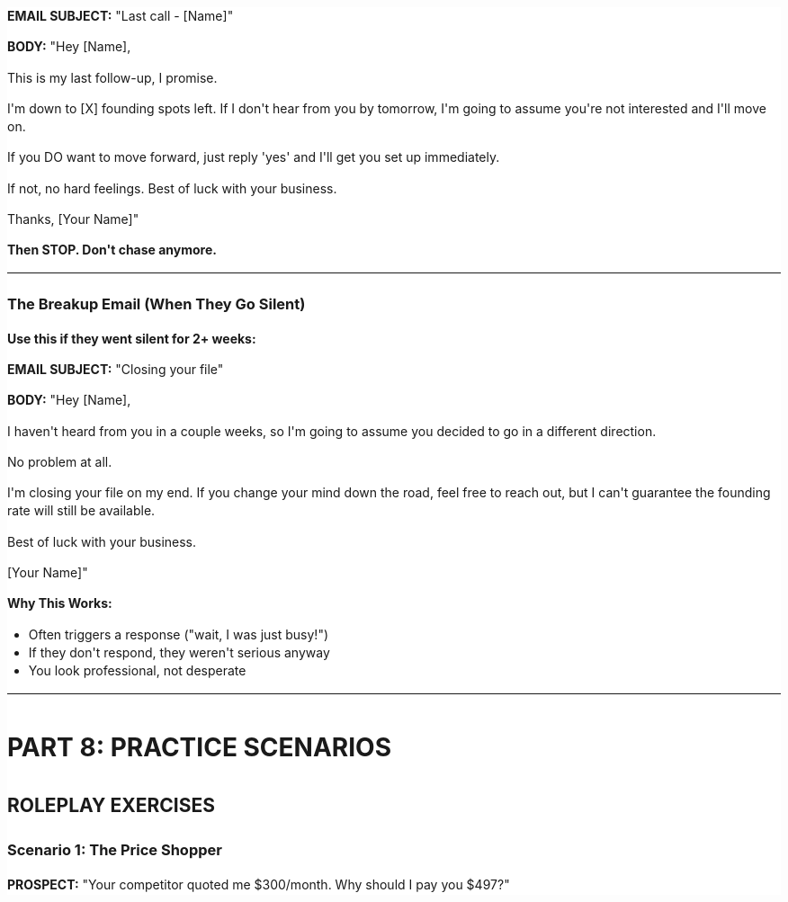 **EMAIL SUBJECT:** "Last call - [Name]"

**BODY:**
"Hey [Name],

This is my last follow-up, I promise.

I'm down to [X] founding spots left. If I don't hear from you by tomorrow, I'm going to assume you're not interested and I'll move on.

If you DO want to move forward, just reply 'yes' and I'll get you set up immediately.

If not, no hard feelings. Best of luck with your business.

Thanks,
[Your Name]"

**Then STOP. Don't chase anymore.**

---

### The Breakup Email (When They Go Silent)

**Use this if they went silent for 2+ weeks:**

**EMAIL SUBJECT:** "Closing your file"

**BODY:**
"Hey [Name],

I haven't heard from you in a couple weeks, so I'm going to assume you decided to go in a different direction.

No problem at all.

I'm closing your file on my end. If you change your mind down the road, feel free to reach out, but I can't guarantee the founding rate will still be available.

Best of luck with your business.

[Your Name]"

**Why This Works:**
- Often triggers a response ("wait, I was just busy!")
- If they don't respond, they weren't serious anyway
- You look professional, not desperate

---

# PART 8: PRACTICE SCENARIOS

## ROLEPLAY EXERCISES

### Scenario 1: The Price Shopper

**PROSPECT:**
"Your competitor quoted me $300/month. Why should I pay you $497?"

